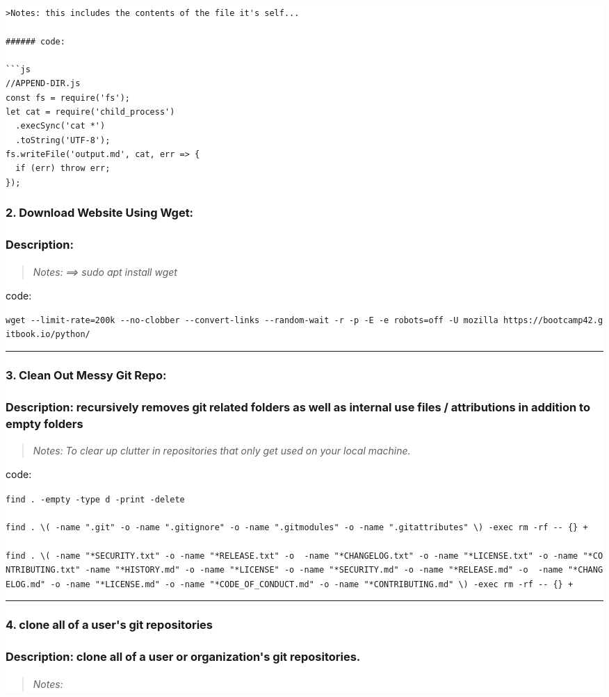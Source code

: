     >Notes: this includes the contents of the file it's self...

    ###### code:

    ```js
    //APPEND-DIR.js
    const fs = require('fs');
    let cat = require('child_process')
      .execSync('cat *')
      .toString('UTF-8');
    fs.writeFile('output.md', cat, err => {
      if (err) throw err;
    });

### 2. Download Website Using Wget:

### Description:

> _Notes: ==&gt; sudo apt install wget_

code:

    wget --limit-rate=200k --no-clobber --convert-links --random-wait -r -p -E -e robots=off -U mozilla https://bootcamp42.gitbook.io/python/

---

### 3. Clean Out Messy Git Repo:

### Description: recursively removes git related folders as well as internal use files / attributions in addition to empty folders

> _Notes: To clear up clutter in repositories that only get used on your local machine._

code:

    find . -empty -type d -print -delete

    find . \( -name ".git" -o -name ".gitignore" -o -name ".gitmodules" -o -name ".gitattributes" \) -exec rm -rf -- {} +

    find . \( -name "*SECURITY.txt" -o -name "*RELEASE.txt" -o  -name "*CHANGELOG.txt" -o -name "*LICENSE.txt" -o -name "*CONTRIBUTING.txt" -name "*HISTORY.md" -o -name "*LICENSE" -o -name "*SECURITY.md" -o -name "*RELEASE.md" -o  -name "*CHANGELOG.md" -o -name "*LICENSE.md" -o -name "*CODE_OF_CONDUCT.md" -o -name "*CONTRIBUTING.md" \) -exec rm -rf -- {} +

---

### 4. clone all of a user's git repositories

### Description: clone all of a user or organization's git repositories.

> _Notes:_
